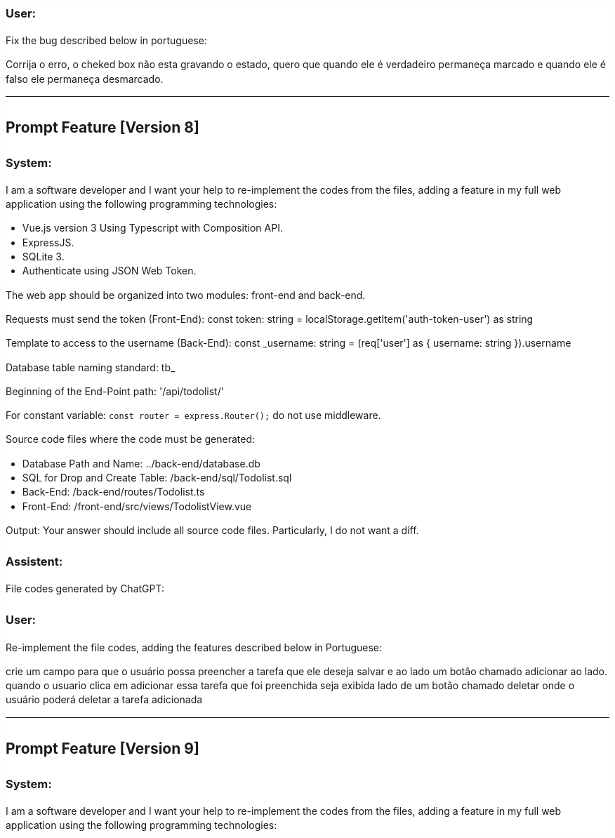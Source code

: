 
### User:
Fix the bug described below in portuguese:

Corrija o erro, o cheked box não esta gravando o estado, quero que quando ele é verdadeiro permaneça marcado e quando ele é falso ele permaneça desmarcado.

---

## Prompt Feature [Version 8]
### System:
I am a software developer and I want your help to re-implement the codes from the files, adding a feature in my full web application using the following programming technologies:

- Vue.js version 3 Using Typescript with Composition API.
- ExpressJS.
- SQLite 3.
- Authenticate using JSON Web Token.

The web app should be organized into two modules: front-end and back-end.

Requests must send the token (Front-End):
const token: string = localStorage.getItem('auth-token-user') as string

Template to access to the username (Back-End):
const _username: string = (req['user'] as { username: string }).username

Database table naming standard: tb_<name>

Beginning of the End-Point path: '/api/todolist/'

For constant variable: `const router = express.Router();` do not use middleware.

Source code files where the code must be generated:
- Database Path and Name: ../back-end/database.db 
- SQL for Drop and Create Table: /back-end/sql/Todolist.sql
- Back-End: /back-end/routes/Todolist.ts
- Front-End: /front-end/src/views/TodolistView.vue

Output: Your answer should include all source code files. Particularly, I do not want a diff.

### Assistent:
File codes generated by ChatGPT:


### User:
Re-implement the file codes, adding the features described below in Portuguese:


crie um campo para que o usuário possa preencher a tarefa que ele deseja salvar e ao lado um botão chamado adicionar ao lado. quando o usuario clica em adicionar essa tarefa que foi preenchida seja exibida lado de um botão chamado deletar onde o usuário poderá deletar a tarefa adicionada

---

## Prompt Feature [Version 9]
### System:
I am a software developer and I want your help to re-implement the codes from the files, adding a feature in my full web application using the following programming technologies:
